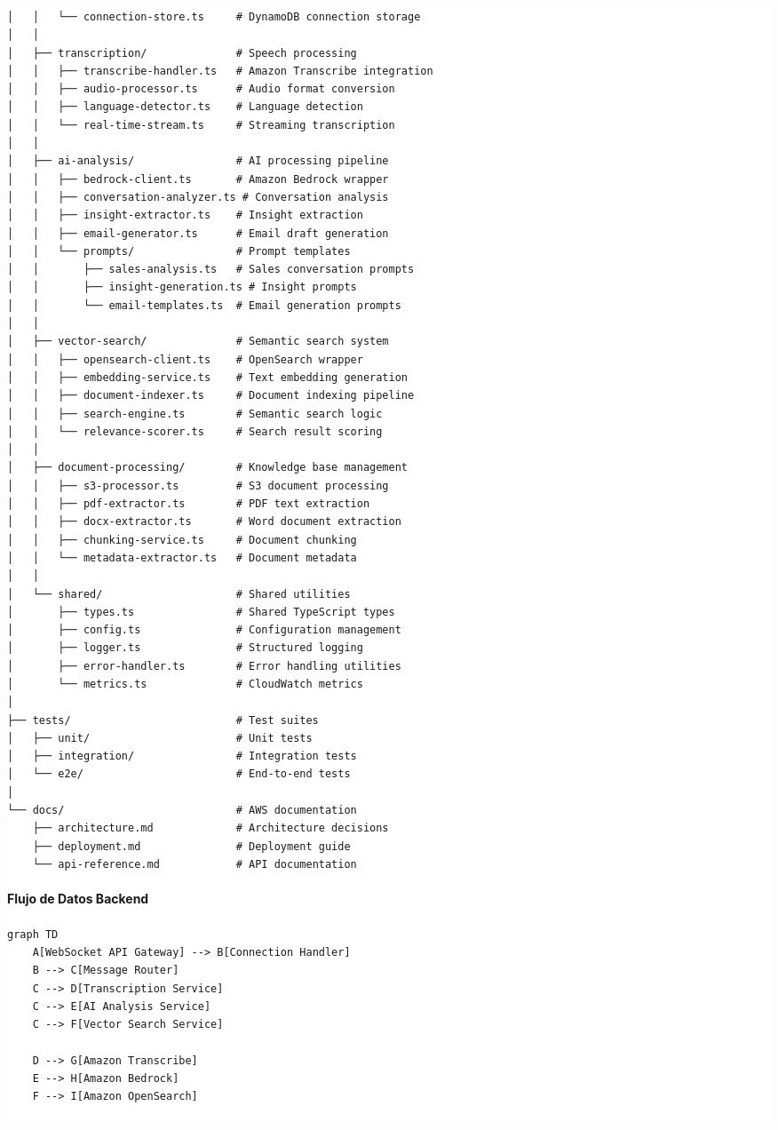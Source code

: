 ```
│   │   └── connection-store.ts     # DynamoDB connection storage
│   │
│   ├── transcription/              # Speech processing
│   │   ├── transcribe-handler.ts   # Amazon Transcribe integration
│   │   ├── audio-processor.ts      # Audio format conversion
│   │   ├── language-detector.ts    # Language detection
│   │   └── real-time-stream.ts     # Streaming transcription
│   │
│   ├── ai-analysis/                # AI processing pipeline
│   │   ├── bedrock-client.ts       # Amazon Bedrock wrapper
│   │   ├── conversation-analyzer.ts # Conversation analysis
│   │   ├── insight-extractor.ts    # Insight extraction
│   │   ├── email-generator.ts      # Email draft generation
│   │   └── prompts/                # Prompt templates
│   │       ├── sales-analysis.ts   # Sales conversation prompts
│   │       ├── insight-generation.ts # Insight prompts
│   │       └── email-templates.ts  # Email generation prompts
│   │
│   ├── vector-search/              # Semantic search system
│   │   ├── opensearch-client.ts    # OpenSearch wrapper
│   │   ├── embedding-service.ts    # Text embedding generation
│   │   ├── document-indexer.ts     # Document indexing pipeline
│   │   ├── search-engine.ts        # Semantic search logic
│   │   └── relevance-scorer.ts     # Search result scoring
│   │
│   ├── document-processing/        # Knowledge base management
│   │   ├── s3-processor.ts         # S3 document processing
│   │   ├── pdf-extractor.ts        # PDF text extraction
│   │   ├── docx-extractor.ts       # Word document extraction
│   │   ├── chunking-service.ts     # Document chunking
│   │   └── metadata-extractor.ts   # Document metadata
│   │
│   └── shared/                     # Shared utilities
│       ├── types.ts                # Shared TypeScript types
│       ├── config.ts               # Configuration management
│       ├── logger.ts               # Structured logging
│       ├── error-handler.ts        # Error handling utilities
│       └── metrics.ts              # CloudWatch metrics
│
├── tests/                          # Test suites
│   ├── unit/                       # Unit tests
│   ├── integration/                # Integration tests
│   └── e2e/                        # End-to-end tests
│
└── docs/                           # AWS documentation
    ├── architecture.md             # Architecture decisions
    ├── deployment.md               # Deployment guide
    └── api-reference.md            # API documentation
```

#### Flujo de Datos Backend
```mermaid
graph TD
    A[WebSocket API Gateway] --> B[Connection Handler]
    B --> C[Message Router]
    C --> D[Transcription Service]
    C --> E[AI Analysis Service]
    C --> F[Vector Search Service]
    
    D --> G[Amazon Transcribe]
    E --> H[Amazon Bedrock]
    F --> I[Amazon OpenSearch]
    
```